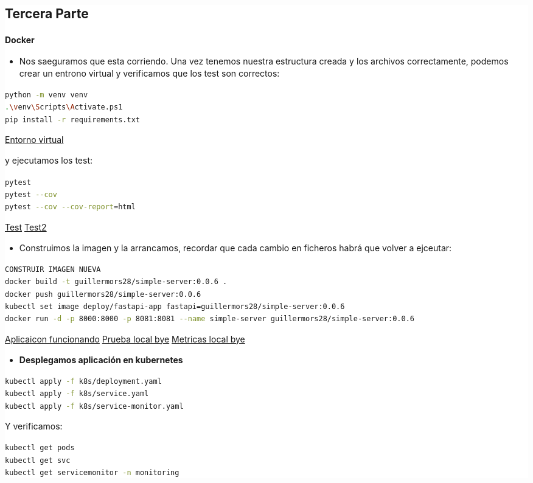 ## Tercera Parte

**Docker**

* Nos saeguramos que esta corriendo. Una vez tenemos nuestra estructura creada y los archivos correctamente, podemos crear un entrono virtual y verificamos que los test son correctos:

```bash
python -m venv venv
.\venv\Scripts\Activate.ps1
pip install -r requirements.txt
```
[Entorno virtual](https://github.com/GuilleRsB/Practica-final-liberando-productos-Guillermo-Rodrigues/blob/main/img%20cambios%20aplicados/Prueba%20app.py%20con%20modificaciones.png)


y ejecutamos los test:
```bash
pytest
pytest --cov
pytest --cov --cov-report=html
```

[Test](https://github.com/GuilleRsB/Practica-final-liberando-productos-Guillermo-Rodrigues/blob/main/img%20cambios%20aplicados/TEst%20con%20nuevo%20endpoint.png)
[Test2](https://github.com/GuilleRsB/Practica-final-liberando-productos-Guillermo-Rodrigues/blob/main/img%20cambios%20aplicados/Test%20completos.png)


* Construimos la imagen y la arrancamos, recordar que cada cambio en ficheros habrá que volver a ejceutar:

```bash
CONSTRUIR IMAGEN NUEVA
docker build -t guillermors28/simple-server:0.0.6 .
docker push guillermors28/simple-server:0.0.6
kubectl set image deploy/fastapi-app fastapi=guillermors28/simple-server:0.0.6
docker run -d -p 8000:8000 -p 8081:8081 --name simple-server guillermors28/simple-server:0.0.6
```
[Aplicaicon funcionando](https://github.com/GuilleRsB/Practica-final-liberando-productos-Guillermo-Rodrigues/blob/main/img%20cambios%20aplicados/App%20funcionando.png)
[Prueba local bye](https://github.com/GuilleRsB/Practica-final-liberando-productos-Guillermo-Rodrigues/blob/main/img%20cambios%20aplicados/Captura%20de%20pantalla%202025-03-24%20212033.png)
[Metricas local bye](https://github.com/GuilleRsB/Practica-final-liberando-productos-Guillermo-Rodrigues/blob/main/img%20cambios%20aplicados/Captura%20de%20pantalla%202025-03-26%20152913.png)


* **Desplegamos aplicación en kubernetes**


```bash
kubectl apply -f k8s/deployment.yaml
kubectl apply -f k8s/service.yaml
kubectl apply -f k8s/service-monitor.yaml
```

Y verificamos:
```bash
kubectl get pods
kubectl get svc
kubectl get servicemonitor -n monitoring
```
